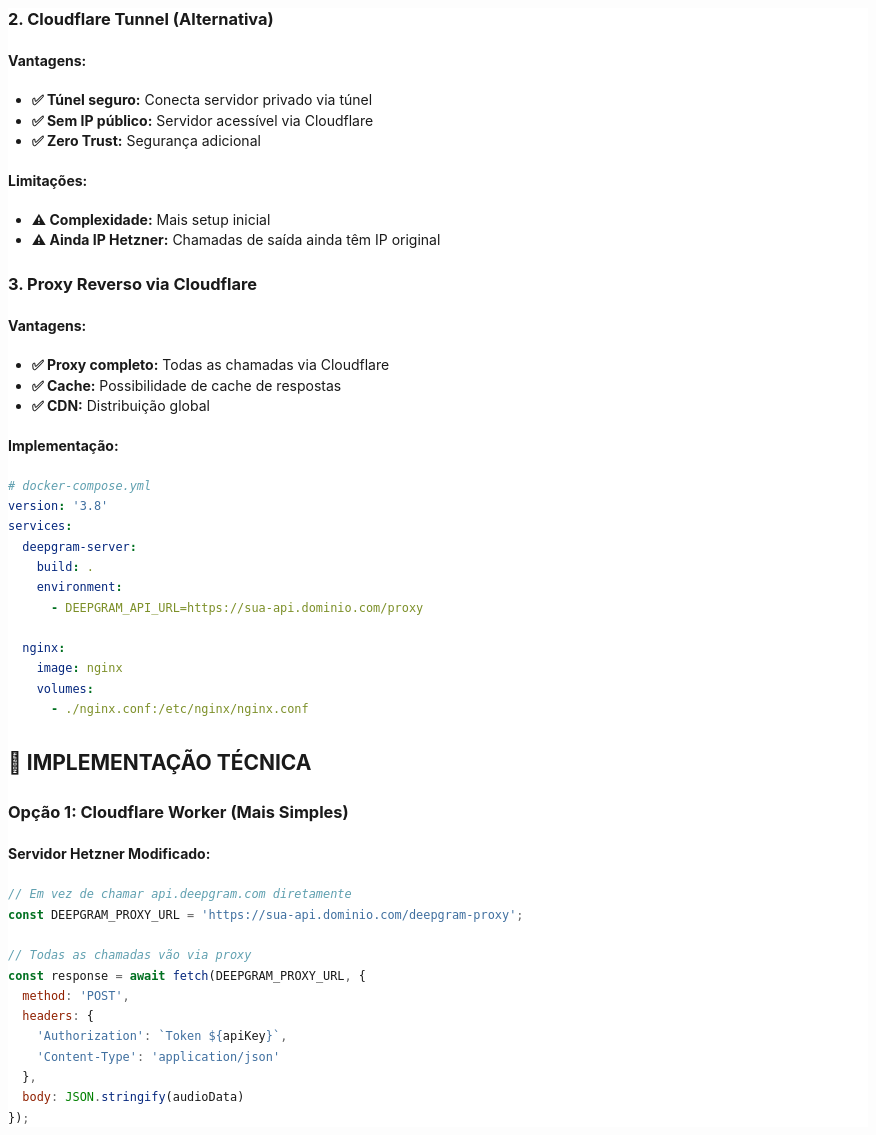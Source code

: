 ### **2. Cloudflare Tunnel (Alternativa)**

#### **Vantagens:**
- **✅ Túnel seguro:** Conecta servidor privado via túnel
- **✅ Sem IP público:** Servidor acessível via Cloudflare
- **✅ Zero Trust:** Segurança adicional

#### **Limitações:**
- **⚠️ Complexidade:** Mais setup inicial
- **⚠️ Ainda IP Hetzner:** Chamadas de saída ainda têm IP original

### **3. Proxy Reverso via Cloudflare**

#### **Vantagens:**
- **✅ Proxy completo:** Todas as chamadas via Cloudflare
- **✅ Cache:** Possibilidade de cache de respostas
- **✅ CDN:** Distribuição global

#### **Implementação:**
```yaml
# docker-compose.yml
version: '3.8'
services:
  deepgram-server:
    build: .
    environment:
      - DEEPGRAM_API_URL=https://sua-api.dominio.com/proxy
  
  nginx:
    image: nginx
    volumes:
      - ./nginx.conf:/etc/nginx/nginx.conf
```

## 🔧 **IMPLEMENTAÇÃO TÉCNICA**

### **Opção 1: Cloudflare Worker (Mais Simples)**

#### **Servidor Hetzner Modificado:**
```javascript
// Em vez de chamar api.deepgram.com diretamente
const DEEPGRAM_PROXY_URL = 'https://sua-api.dominio.com/deepgram-proxy';

// Todas as chamadas vão via proxy
const response = await fetch(DEEPGRAM_PROXY_URL, {
  method: 'POST',
  headers: {
    'Authorization': `Token ${apiKey}`,
    'Content-Type': 'application/json'
  },
  body: JSON.stringify(audioData)
});
```
